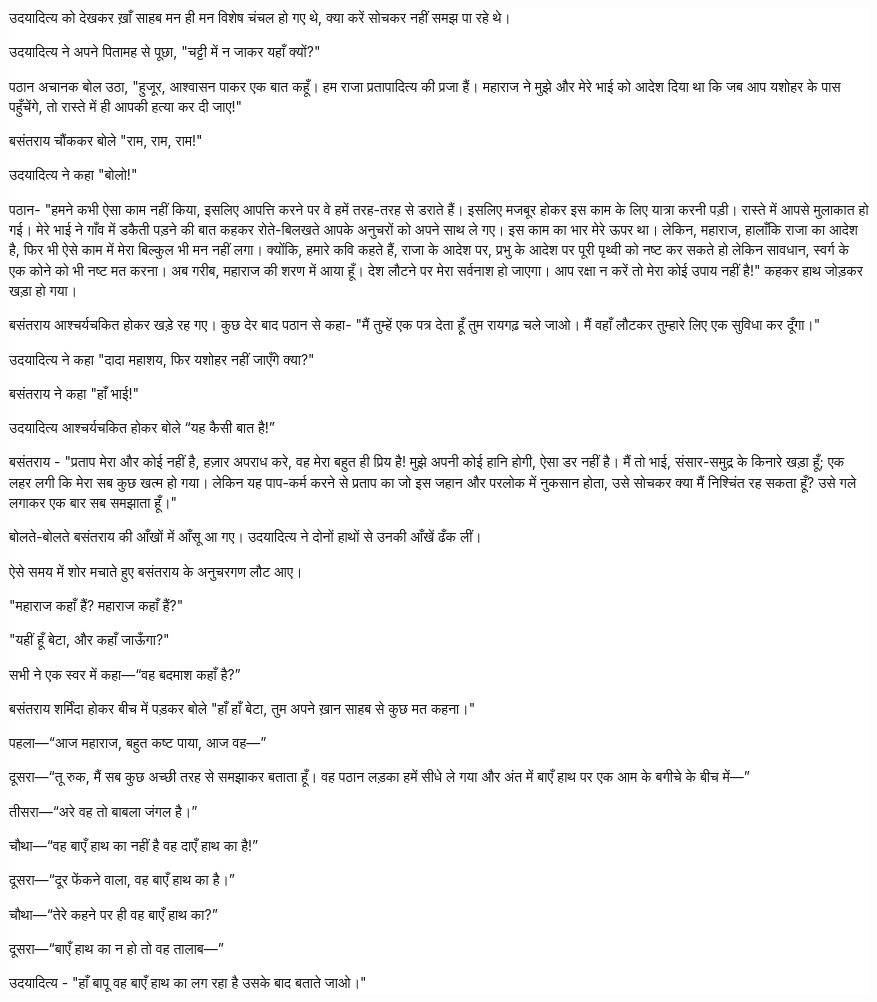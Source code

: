 उदयादित्य को देखकर ख़ाँ साहब मन ही मन विशेष चंचल हो गए थे, क्या करें सोचकर नहीं समझ पा रहे थे।

उदयादित्य ने अपने पितामह से पूछा, "चट्टी में न जाकर यहाँ क्यों?"

पठान अचानक बोल उठा, "हुजूर, आश्वासन पाकर एक बात कहूँ। हम राजा प्रतापादित्य की प्रजा हैं। महाराज ने मुझे और मेरे भाई को आदेश दिया था कि जब आप यशोहर के पास पहुँचेंगे, तो रास्ते में ही आपकी हत्या कर दी जाए!"

बसंतराय चौंककर बोले "राम, राम, राम!"

उदयादित्य ने कहा "बोलो!"

पठान- "हमने कभी ऐसा काम नहीं किया, इसलिए आपत्ति करने पर वे हमें तरह-तरह से डराते हैं। इसलिए मजबूर होकर इस काम के लिए यात्रा करनी पड़ी। रास्ते में आपसे मुलाकात हो गई। मेरे भाई ने गाँव में डकैती पड़ने की बात कहकर रोते-बिलखते आपके अनुचरों को अपने साथ ले गए। इस काम का भार मेरे ऊपर था। लेकिन, महाराज, हालाँकि राजा का आदेश है, फिर भी ऐसे काम में मेरा बिल्कुल भी मन नहीं लगा। क्योंकि, हमारे कवि कहते हैं, राजा के आदेश पर, प्रभु के आदेश पर पूरी पृथ्वी को नष्ट कर सकते हो लेकिन सावधान, स्वर्ग के एक कोने को भी नष्ट मत करना। अब गरीब, महाराज की शरण में आया हूँ। देश लौटने पर मेरा सर्वनाश हो जाएगा। आप रक्षा न करें तो मेरा कोई उपाय नहीं है!" कहकर हाथ जोड़कर खड़ा हो गया।

बसंतराय आश्चर्यचकित होकर खड़े रह गए। कुछ देर बाद पठान से कहा- "मैं तुम्हें एक पत्र देता हूँ तुम रायगढ़ चले जाओ। मैं वहाँ लौटकर तुम्हारे लिए एक सुविधा कर दूँगा।"

उदयादित्य ने कहा "दादा महाशय, फिर यशोहर नहीं जाएँगे क्या?"

बसंतराय ने कहा "हाँ भाई!"

उदयादित्य आश्चर्यचकित होकर बोले “यह कैसी बात है!”

बसंतराय - "प्रताप मेरा और कोई नहीं है, हज़ार अपराध करे, वह मेरा बहुत ही प्रिय है! मुझे अपनी कोई हानि होगी, ऐसा डर नहीं है। मैं तो भाई, संसार-समुद्र के किनारे खड़ा हूँ; एक लहर लगी कि मेरा सब कुछ खत्म हो गया। लेकिन यह पाप-कर्म करने से प्रताप का जो इस जहान और परलोक में नुकसान होता, उसे सोचकर क्या मैं निश्चिंत रह सकता हूँ? उसे गले लगाकर एक बार सब समझाता हूँ।"

बोलते-बोलते बसंतराय की आँखों में आँसू आ गए। उदयादित्य ने दोनों हाथों से उनकी आँखें ढँक लीं।

ऐसे समय में शोर मचाते हुए बसंतराय के अनुचरगण लौट आए।

"महाराज कहाँ हैं? महाराज कहाँ हैं?"

"यहीं हूँ बेटा, और कहाँ जाऊँगा?"

सभी ने एक स्वर में कहा—“वह बदमाश कहाँ है?”

बसंतराय शर्मिंदा होकर बीच में पड़कर बोले "हाँ हाँ बेटा, तुम अपने ख़ान साहब से कुछ मत कहना।"

पहला—“आज महाराज, बहुत कष्ट पाया, आज वह—”

दूसरा—“तू रुक, मैं सब कुछ अच्छी तरह से समझाकर बताता हूँ। वह पठान लड़का हमें सीधे ले गया और अंत में बाएँ हाथ पर एक आम के बगीचे के बीच में—”

तीसरा—“अरे वह तो बाबला जंगल है।”

चौथा—“वह बाएँ हाथ का नहीं है वह दाएँ हाथ का है!”

दूसरा—“दूर फेंकने वाला, वह बाएँ हाथ का है।”

चौथा—“तेरे कहने पर ही वह बाएँ हाथ का?”

दूसरा—“बाएँ हाथ का न हो तो वह तालाब—”

उदयादित्य - "हाँ बापू वह बाएँ हाथ का लग रहा है उसके बाद बताते जाओ।"
